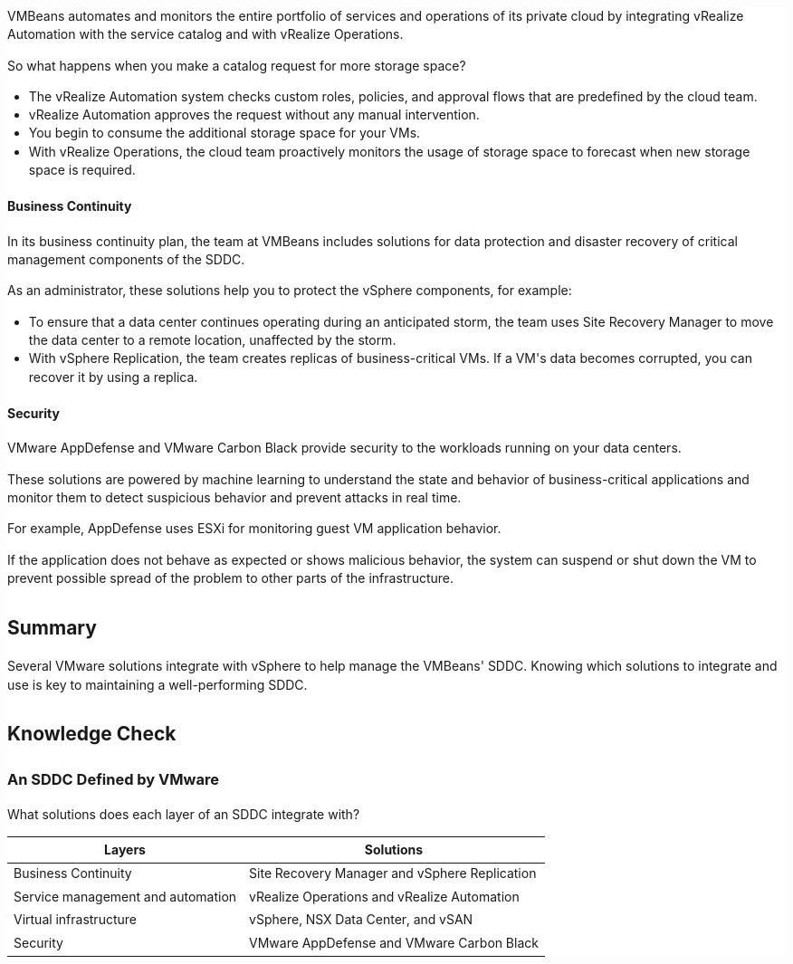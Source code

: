 VMBeans automates and monitors the entire portfolio of services and operations of its private cloud by integrating vRealize Automation with the service catalog and with vRealize Operations.

So what happens when you make a catalog request for more storage space?

- The vRealize Automation system checks custom roles, policies, and approval flows that are predefined by the cloud team.
- vRealize Automation approves the request without any manual intervention.
- You begin to consume the additional storage space for your VMs.
- With vRealize Operations, the cloud team proactively monitors the usage of storage space to forecast when new storage space is required.

#### Business Continuity

In its business continuity plan, the team at VMBeans includes solutions for data protection and disaster recovery of critical management components of the SDDC.

As an administrator, these solutions help you to protect the vSphere components, for example:

- To ensure that a data center continues operating during an anticipated storm, the team uses Site Recovery Manager to move the data center to a remote location, unaffected by the storm.
- With vSphere Replication, the team creates replicas of business-critical VMs. If a VM's data becomes corrupted, you can recover it by using a replica.

#### Security

VMware AppDefense and VMware Carbon Black provide security to the workloads running on your data centers.

These solutions are powered by machine learning to understand the state and behavior of business-critical applications and monitor them to detect suspicious behavior and prevent attacks in real time.

For example, AppDefense uses ESXi for monitoring guest VM application behavior.

If the application does not behave as expected or shows malicious behavior, the system can suspend or shut down the VM to prevent possible spread of the problem to other parts of the infrastructure.

## Summary

Several VMware solutions integrate with vSphere to help manage the VMBeans' SDDC. Knowing which solutions to integrate and use is key to maintaining a well-performing SDDC.

## Knowledge Check

### An SDDC Defined by VMware

What solutions does each layer of an SDDC integrate with?

| Layers                            | Solutions                                     |
| --------------------------------- | --------------------------------------------- |
| Business Continuity               | Site Recovery Manager and vSphere Replication |
| Service management and automation | vRealize Operations and vRealize Automation   |
| Virtual infrastructure            | vSphere, NSX Data Center, and vSAN            |
| Security                          | VMware AppDefense and VMware Carbon Black     |
